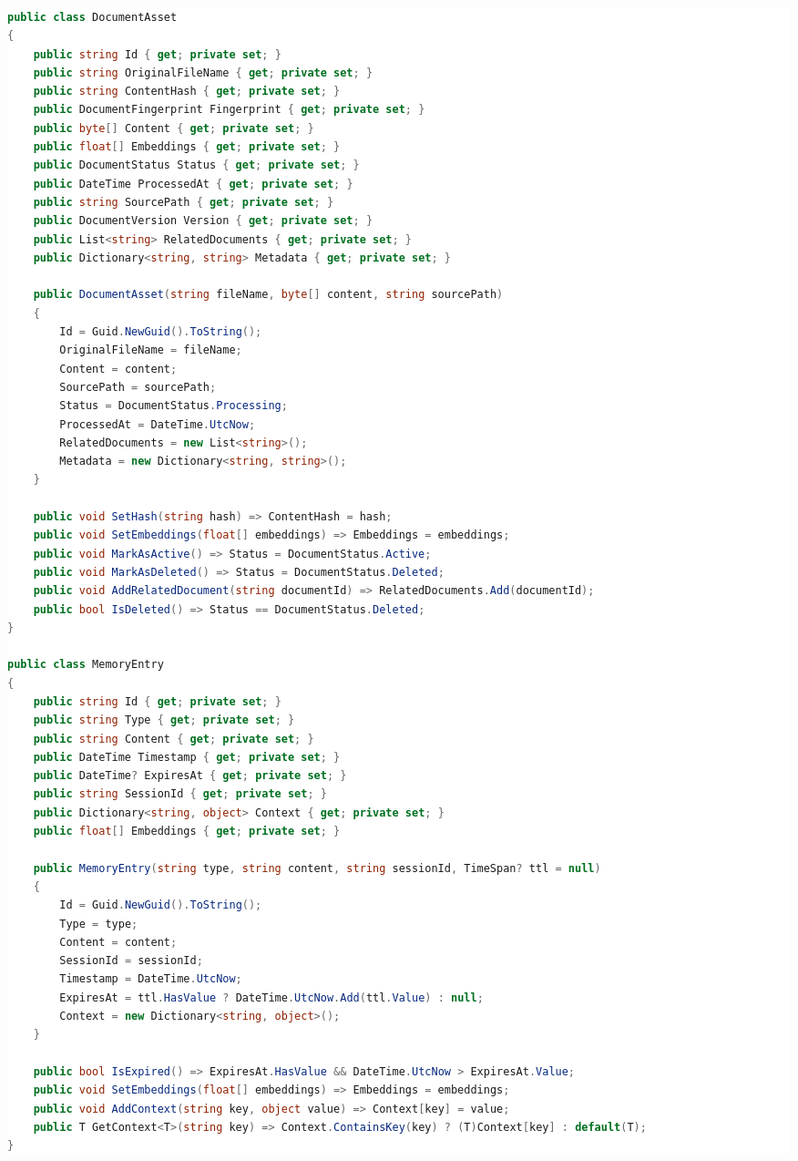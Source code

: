 ```csharp
public class DocumentAsset
{
    public string Id { get; private set; }
    public string OriginalFileName { get; private set; }
    public string ContentHash { get; private set; }
    public DocumentFingerprint Fingerprint { get; private set; }
    public byte[] Content { get; private set; }
    public float[] Embeddings { get; private set; }
    public DocumentStatus Status { get; private set; }
    public DateTime ProcessedAt { get; private set; }
    public string SourcePath { get; private set; }
    public DocumentVersion Version { get; private set; }
    public List<string> RelatedDocuments { get; private set; }
    public Dictionary<string, string> Metadata { get; private set; }
    
    public DocumentAsset(string fileName, byte[] content, string sourcePath)
    {
        Id = Guid.NewGuid().ToString();
        OriginalFileName = fileName;
        Content = content;
        SourcePath = sourcePath;
        Status = DocumentStatus.Processing;
        ProcessedAt = DateTime.UtcNow;
        RelatedDocuments = new List<string>();
        Metadata = new Dictionary<string, string>();
    }
    
    public void SetHash(string hash) => ContentHash = hash;
    public void SetEmbeddings(float[] embeddings) => Embeddings = embeddings;
    public void MarkAsActive() => Status = DocumentStatus.Active;
    public void MarkAsDeleted() => Status = DocumentStatus.Deleted;
    public void AddRelatedDocument(string documentId) => RelatedDocuments.Add(documentId);
    public bool IsDeleted() => Status == DocumentStatus.Deleted;
}

public class MemoryEntry
{
    public string Id { get; private set; }
    public string Type { get; private set; }
    public string Content { get; private set; }
    public DateTime Timestamp { get; private set; }
    public DateTime? ExpiresAt { get; private set; }
    public string SessionId { get; private set; }
    public Dictionary<string, object> Context { get; private set; }
    public float[] Embeddings { get; private set; }
    
    public MemoryEntry(string type, string content, string sessionId, TimeSpan? ttl = null)
    {
        Id = Guid.NewGuid().ToString();
        Type = type;
        Content = content;
        SessionId = sessionId;
        Timestamp = DateTime.UtcNow;
        ExpiresAt = ttl.HasValue ? DateTime.UtcNow.Add(ttl.Value) : null;
        Context = new Dictionary<string, object>();
    }
    
    public bool IsExpired() => ExpiresAt.HasValue && DateTime.UtcNow > ExpiresAt.Value;
    public void SetEmbeddings(float[] embeddings) => Embeddings = embeddings;
    public void AddContext(string key, object value) => Context[key] = value;
    public T GetContext<T>(string key) => Context.ContainsKey(key) ? (T)Context[key] : default(T);
}

```